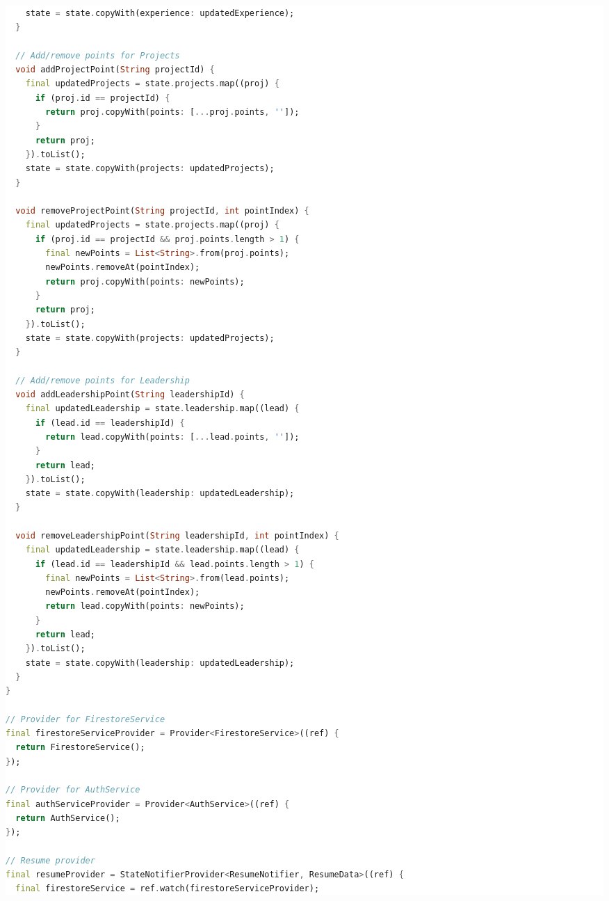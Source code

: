```dart
    state = state.copyWith(experience: updatedExperience);
  }

  // Add/remove points for Projects
  void addProjectPoint(String projectId) {
    final updatedProjects = state.projects.map((proj) {
      if (proj.id == projectId) {
        return proj.copyWith(points: [...proj.points, '']);
      }
      return proj;
    }).toList();
    state = state.copyWith(projects: updatedProjects);
  }

  void removeProjectPoint(String projectId, int pointIndex) {
    final updatedProjects = state.projects.map((proj) {
      if (proj.id == projectId && proj.points.length > 1) {
        final newPoints = List<String>.from(proj.points);
        newPoints.removeAt(pointIndex);
        return proj.copyWith(points: newPoints);
      }
      return proj;
    }).toList();
    state = state.copyWith(projects: updatedProjects);
  }

  // Add/remove points for Leadership
  void addLeadershipPoint(String leadershipId) {
    final updatedLeadership = state.leadership.map((lead) {
      if (lead.id == leadershipId) {
        return lead.copyWith(points: [...lead.points, '']);
      }
      return lead;
    }).toList();
    state = state.copyWith(leadership: updatedLeadership);
  }

  void removeLeadershipPoint(String leadershipId, int pointIndex) {
    final updatedLeadership = state.leadership.map((lead) {
      if (lead.id == leadershipId && lead.points.length > 1) {
        final newPoints = List<String>.from(lead.points);
        newPoints.removeAt(pointIndex);
        return lead.copyWith(points: newPoints);
      }
      return lead;
    }).toList();
    state = state.copyWith(leadership: updatedLeadership);
  }
}

// Provider for FirestoreService
final firestoreServiceProvider = Provider<FirestoreService>((ref) {
  return FirestoreService();
});

// Provider for AuthService
final authServiceProvider = Provider<AuthService>((ref) {
  return AuthService();
});

// Resume provider
final resumeProvider = StateNotifierProvider<ResumeNotifier, ResumeData>((ref) {
  final firestoreService = ref.watch(firestoreServiceProvider);
```